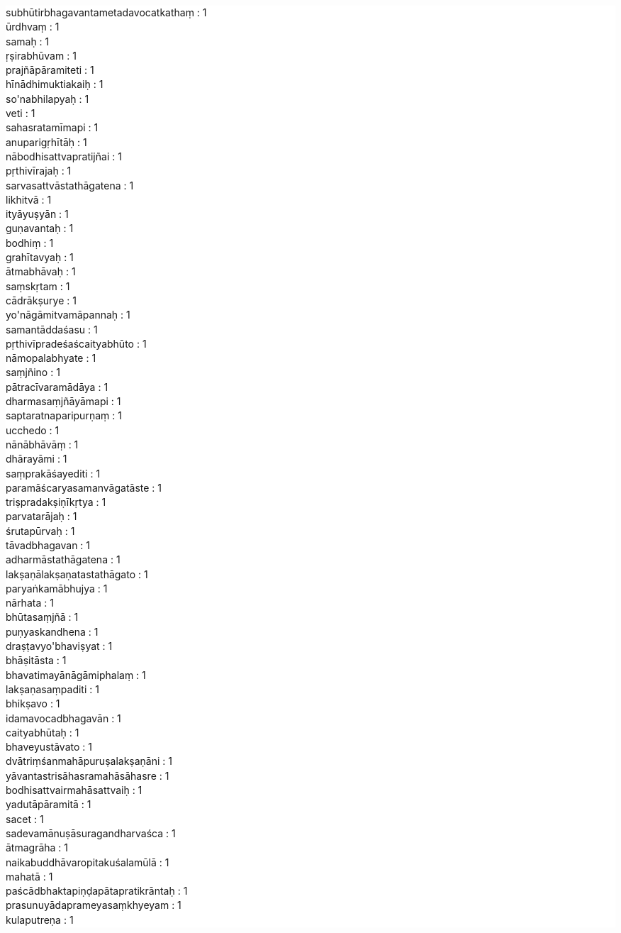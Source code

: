 subhūtirbhagavantametadavocatkathaṃ : 1<br/>
ūrdhvaṃ : 1<br/>
samaḥ : 1<br/>
ṛṣirabhūvam : 1<br/>
prajñāpāramiteti : 1<br/>
hīnādhimuktiakaiḥ : 1<br/>
so'nabhilapyaḥ : 1<br/>
veti : 1<br/>
sahasratamīmapi : 1<br/>
anuparigṛhītāḥ : 1<br/>
nābodhisattvapratijñai : 1<br/>
pṛthivīrajaḥ : 1<br/>
sarvasattvāstathāgatena : 1<br/>
likhitvā : 1<br/>
ityāyuṣyān : 1<br/>
guṇavantaḥ : 1<br/>
bodhiṃ : 1<br/>
grahītavyaḥ : 1<br/>
ātmabhāvaḥ : 1<br/>
saṃskṛtam : 1<br/>
cādrākṣurye : 1<br/>
yo'nāgāmitvamāpannaḥ : 1<br/>
samantāddaśasu : 1<br/>
pṛthivīpradeśaścaityabhūto : 1<br/>
nāmopalabhyate : 1<br/>
saṃjñino : 1<br/>
pātracīvaramādāya : 1<br/>
dharmasaṃjñāyāmapi : 1<br/>
saptaratnaparipurṇaṃ : 1<br/>
ucchedo : 1<br/>
nānābhāvāṃ : 1<br/>
dhārayāmi : 1<br/>
saṃprakāśayediti : 1<br/>
paramāścaryasamanvāgatāste : 1<br/>
triṣpradakṣiṇīkṛtya : 1<br/>
parvatarājaḥ : 1<br/>
śrutapūrvaḥ : 1<br/>
tāvadbhagavan : 1<br/>
adharmāstathāgatena : 1<br/>
lakṣaṇālakṣaṇatastathāgato : 1<br/>
paryaṅkamābhujya : 1<br/>
nārhata : 1<br/>
bhūtasaṃjñā : 1<br/>
puṇyaskandhena : 1<br/>
draṣṭavyo'bhaviṣyat : 1<br/>
bhāṣitāsta : 1<br/>
bhavatimayānāgāmiphalaṃ : 1<br/>
lakṣaṇasaṃpaditi : 1<br/>
bhikṣavo : 1<br/>
idamavocadbhagavān : 1<br/>
caityabhūtaḥ : 1<br/>
bhaveyustāvato : 1<br/>
dvātriṃśanmahāpuruṣalakṣaṇāni : 1<br/>
yāvantastrisāhasramahāsāhasre : 1<br/>
bodhisattvairmahāsattvaiḥ : 1<br/>
yadutāpāramitā : 1<br/>
sacet : 1<br/>
sadevamānuṣāsuragandharvaśca : 1<br/>
ātmagrāha : 1<br/>
naikabuddhāvaropitakuśalamūlā : 1<br/>
mahatā : 1<br/>
paścādbhaktapiṇḍapātapratikrāntaḥ : 1<br/>
prasunuyādaprameyasaṃkhyeyam : 1<br/>
kulaputreṇa : 1<br/>
